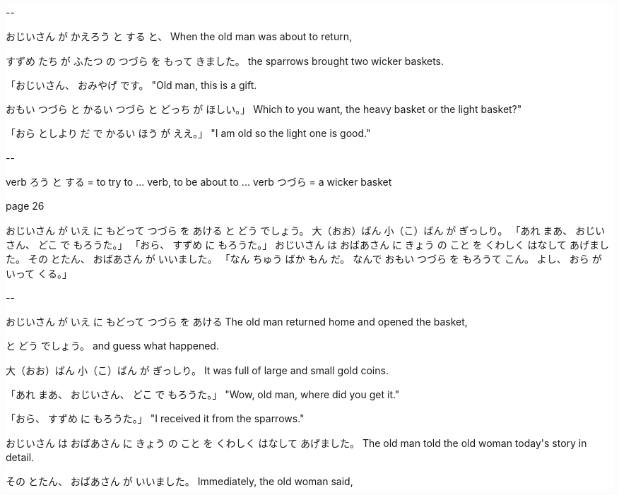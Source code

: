 -- 

おじいさん が かえろう と する と、
When the old man was about to return,

すずめ たち が ふたつ の つづら を もって きました。
the sparrows brought two wicker baskets.

「おじいさん、 おみやげ です。
"Old man, this is a gift.

おもい つづら と かるい つづら と どっち が ほしい。」
Which to you want, the heavy basket or the light basket?"

「おら としより だ で かるい ほう が ええ。」
"I am old so the light one is good."

-- 

verb ろう と する = to try to ... verb, to be about to ... verb
つづら = a wicker basket

page 26

おじいさん が いえ に もどって つづら を あける と
どう でしょう。 大（おお）ばん 小（こ）ばん が ぎっしり。
「あれ まあ、 おじいさん、 どこ で もろうた。」
「おら、 すずめ に もろうた。」
おじいさん は おばあさん に きょう の こと を
くわしく はなして あげました。 その とたん、
おばあさん が いいました。
「なん ちゅう ばか もん だ。 なんで
おもい つづら を もろうて こん。
よし、 おら が いって くる。」

-- 

おじいさん が いえ に もどって つづら を あける
The old man returned home and opened the basket,

と どう でしょう。
and guess what happened.

大（おお）ばん 小（こ）ばん が ぎっしり。
It was full of large and small gold coins.

「あれ まあ、 おじいさん、 どこ で もろうた。」
"Wow, old man, where did you get it."

「おら、 すずめ に もろうた。」
"I received it from the sparrows."

おじいさん は おばあさん に きょう の こと を
くわしく はなして あげました。
The old man told the old woman today's story in detail.

その とたん、 おばあさん が いいました。
Immediately, the old woman said,
